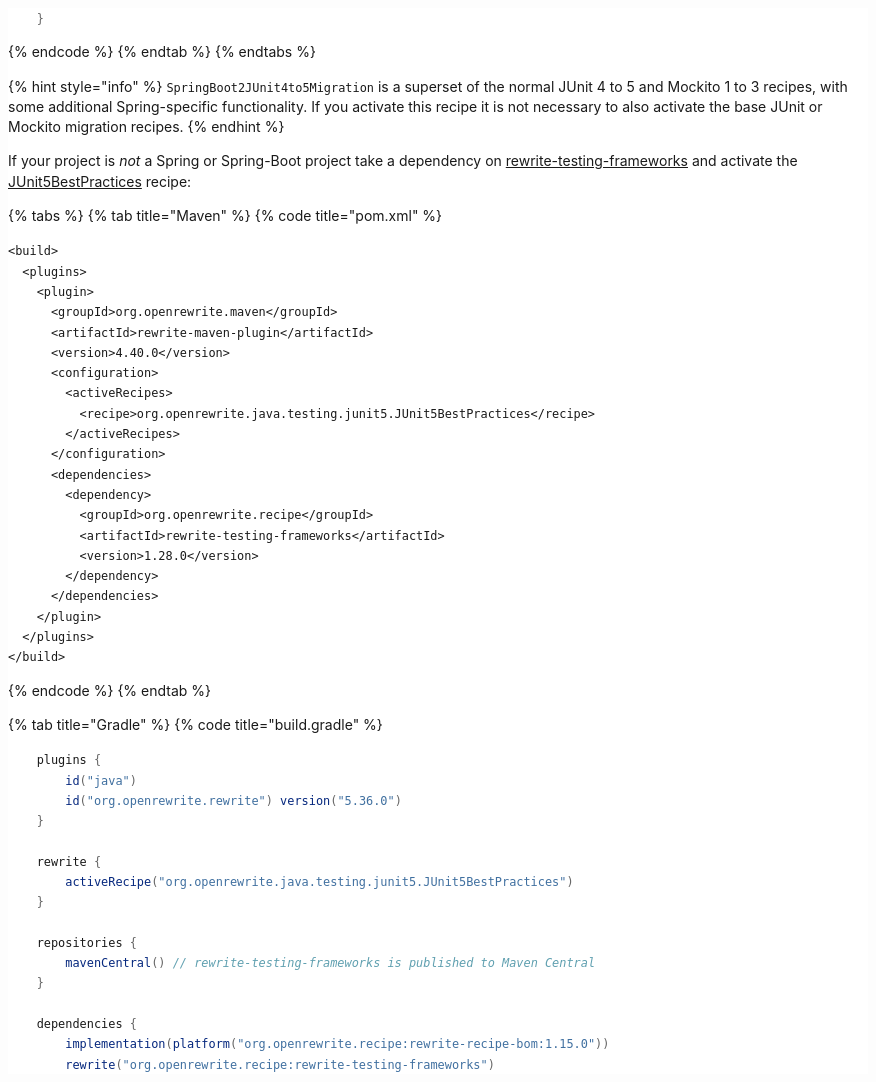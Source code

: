 ```groovy
    }
```
{% endcode %}
{% endtab %}
{% endtabs %}

{% hint style="info" %}
`SpringBoot2JUnit4to5Migration` is a superset of the normal JUnit 4 to 5 and Mockito 1 to 3 recipes, with some additional Spring-specific functionality. If you activate this recipe it is not necessary to also activate the base JUnit or Mockito migration recipes.
{% endhint %}

If your project is _not_ a Spring or Spring-Boot project take a dependency on [rewrite-testing-frameworks](https://github.com/openrewrite/rewrite-testing-frameworks) and activate the [JUnit5BestPractices](https://github.com/openrewrite/rewrite-docs/tree/b187223ddcbf369a77a86efd6950e924fd91f00d/reference/recipes/java/testing/junit5/junit5bestpractices.md) recipe:

{% tabs %}
{% tab title="Maven" %}
{% code title="pom.xml" %}
```markup
<build>
  <plugins>
    <plugin>
      <groupId>org.openrewrite.maven</groupId>
      <artifactId>rewrite-maven-plugin</artifactId>
      <version>4.40.0</version>
      <configuration>
        <activeRecipes>
          <recipe>org.openrewrite.java.testing.junit5.JUnit5BestPractices</recipe>
        </activeRecipes>
      </configuration>
      <dependencies>
        <dependency>
          <groupId>org.openrewrite.recipe</groupId>
          <artifactId>rewrite-testing-frameworks</artifactId>
          <version>1.28.0</version>
        </dependency>
      </dependencies>
    </plugin>
  </plugins>
</build>
```
{% endcode %}
{% endtab %}

{% tab title="Gradle" %}
{% code title="build.gradle" %}
```groovy
    plugins {
        id("java")
        id("org.openrewrite.rewrite") version("5.36.0")
    }
    
    rewrite {
        activeRecipe("org.openrewrite.java.testing.junit5.JUnit5BestPractices")
    }
    
    repositories {
        mavenCentral() // rewrite-testing-frameworks is published to Maven Central
    }
    
    dependencies {
        implementation(platform("org.openrewrite.recipe:rewrite-recipe-bom:1.15.0"))
        rewrite("org.openrewrite.recipe:rewrite-testing-frameworks")
```